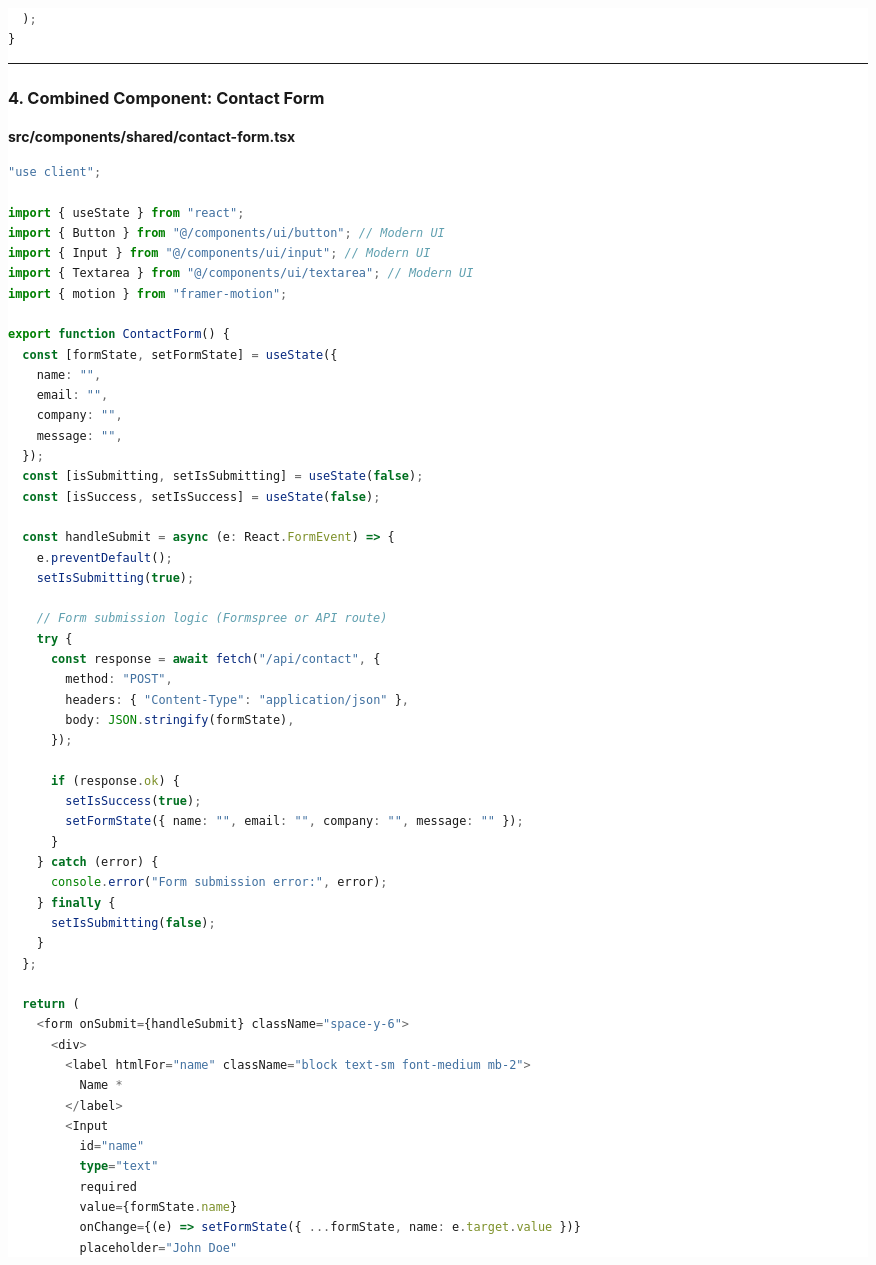 ```typescript
  );
}
```

---

### 4. Combined Component: Contact Form

**src/components/shared/contact-form.tsx**
```typescript
"use client";

import { useState } from "react";
import { Button } from "@/components/ui/button"; // Modern UI
import { Input } from "@/components/ui/input"; // Modern UI
import { Textarea } from "@/components/ui/textarea"; // Modern UI
import { motion } from "framer-motion";

export function ContactForm() {
  const [formState, setFormState] = useState({
    name: "",
    email: "",
    company: "",
    message: "",
  });
  const [isSubmitting, setIsSubmitting] = useState(false);
  const [isSuccess, setIsSuccess] = useState(false);

  const handleSubmit = async (e: React.FormEvent) => {
    e.preventDefault();
    setIsSubmitting(true);

    // Form submission logic (Formspree or API route)
    try {
      const response = await fetch("/api/contact", {
        method: "POST",
        headers: { "Content-Type": "application/json" },
        body: JSON.stringify(formState),
      });

      if (response.ok) {
        setIsSuccess(true);
        setFormState({ name: "", email: "", company: "", message: "" });
      }
    } catch (error) {
      console.error("Form submission error:", error);
    } finally {
      setIsSubmitting(false);
    }
  };

  return (
    <form onSubmit={handleSubmit} className="space-y-6">
      <div>
        <label htmlFor="name" className="block text-sm font-medium mb-2">
          Name *
        </label>
        <Input
          id="name"
          type="text"
          required
          value={formState.name}
          onChange={(e) => setFormState({ ...formState, name: e.target.value })}
          placeholder="John Doe"
```